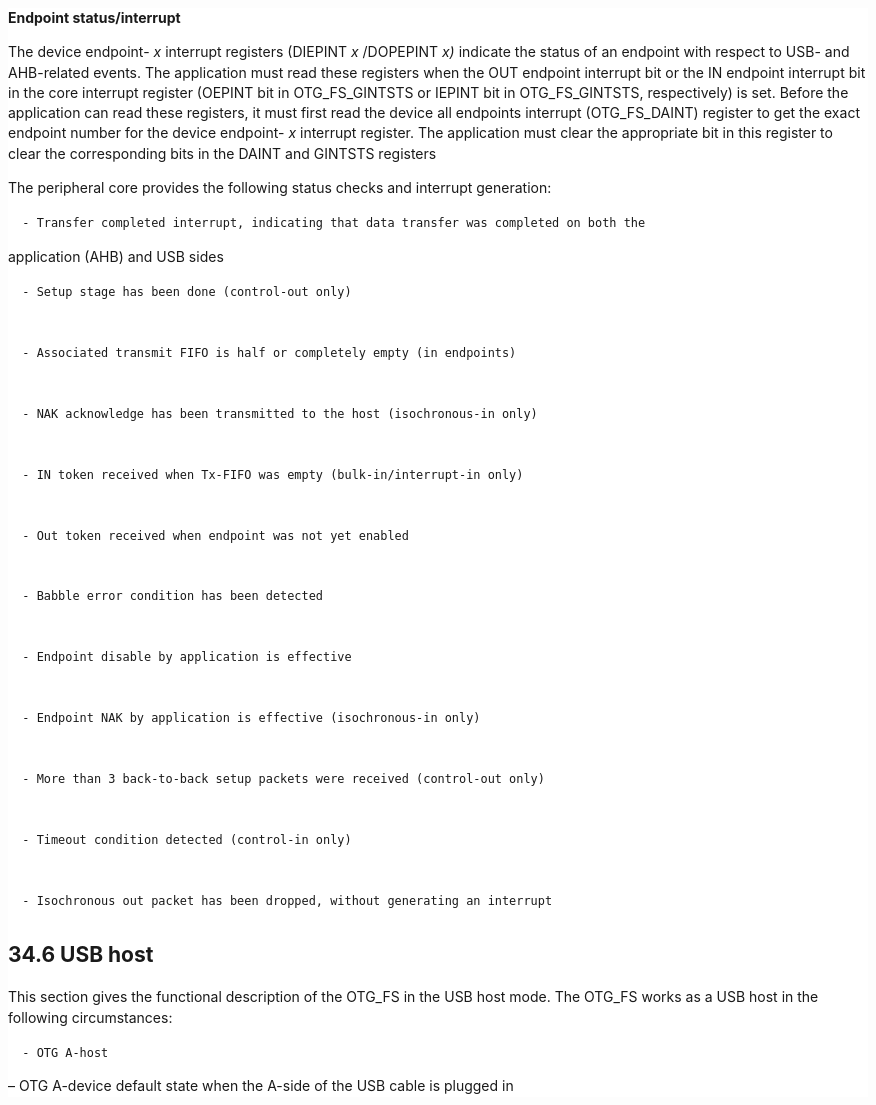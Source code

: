 
**Endpoint status/interrupt**


The device endpoint- _x_ interrupt registers (DIEPINT _x_ /DOPEPINT _x)_ indicate the status of an
endpoint with respect to USB- and AHB-related events. The application must read these
registers when the OUT endpoint interrupt bit or the IN endpoint interrupt bit in the core
interrupt register (OEPINT bit in OTG_FS_GINTSTS or IEPINT bit in OTG_FS_GINTSTS,
respectively) is set. Before the application can read these registers, it must first read the
device all endpoints interrupt (OTG_FS_DAINT) register to get the exact endpoint number
for the device endpoint- _x_ interrupt register. The application must clear the appropriate bit in
this register to clear the corresponding bits in the DAINT and GINTSTS registers


The peripheral core provides the following status checks and interrupt generation:


      - Transfer completed interrupt, indicating that data transfer was completed on both the
application (AHB) and USB sides


      - Setup stage has been done (control-out only)


      - Associated transmit FIFO is half or completely empty (in endpoints)


      - NAK acknowledge has been transmitted to the host (isochronous-in only)


      - IN token received when Tx-FIFO was empty (bulk-in/interrupt-in only)


      - Out token received when endpoint was not yet enabled


      - Babble error condition has been detected


      - Endpoint disable by application is effective


      - Endpoint NAK by application is effective (isochronous-in only)


      - More than 3 back-to-back setup packets were received (control-out only)


      - Timeout condition detected (control-in only)


      - Isochronous out packet has been dropped, without generating an interrupt

## **34.6 USB host**


This section gives the functional description of the OTG_FS in the USB host mode. The
OTG_FS works as a USB host in the following circumstances:


      - OTG A-host


–
OTG A-device default state when the A-side of the USB cable is plugged in

